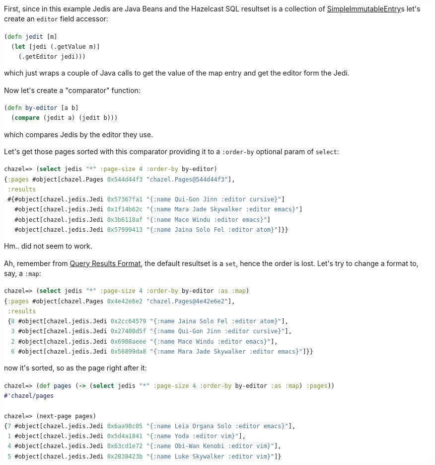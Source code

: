 First, since in this example Jedis are Java Beans and the Hazelcast SQL resultset is a collection of [SimpleImmutableEntry](https://docs.oracle.com/javase/8/docs/api/java/util/AbstractMap.SimpleImmutableEntry.html)s let's create an `editor` field accessor:

```clojure
(defn jedit [m]
  (let [jedi (.getValue m)]
    (.getEditor jedi)))
```

which just wraps a couple of Java calls to get the value of the map entry and get the editor form the Jedi.

Now let's create a "comparator" function:

```clojure
(defn by-editor [a b]
  (compare (jedit a) (jedit b)))
```

which compares Jedis by the editor they use.

Let's get those pages sorted with this comparator providing it to a `:order-by` optional param of `select`:

```clojure
chazel=> (select jedis "*" :page-size 4 :order-by by-editor)
{:pages #object[chazel.Pages 0x544d44f3 "chazel.Pages@544d44f3"],
 :results
 #{#object[chazel.jedis.Jedi 0x57367fa1 "{:name Qui-Gon Jinn :editor cursive}"]
   #object[chazel.jedis.Jedi 0x1f14b62c "{:name Mara Jade Skywalker :editor emacs}"]
   #object[chazel.jedis.Jedi 0x3b6118af "{:name Mace Windu :editor emacs}"]
   #object[chazel.jedis.Jedi 0x57999413 "{:name Jaina Solo Fel :editor atom}"]}}
```

Hm.. did not seem to work.

Ah, remember from [Query Results Format](#query-results-format), the default resultset is a `set`, hence the order is lost. Let's try to change a format to, say, a `:map`:

```clojure
chazel=> (select jedis "*" :page-size 4 :order-by by-editor :as :map)
{:pages #object[chazel.Pages 0x4e42e6e2 "chazel.Pages@4e42e6e2"],
 :results
 {8 #object[chazel.jedis.Jedi 0x2cc64579 "{:name Jaina Solo Fel :editor atom}"],
  3 #object[chazel.jedis.Jedi 0x27400d5f "{:name Qui-Gon Jinn :editor cursive}"],
  2 #object[chazel.jedis.Jedi 0x6908aeee "{:name Mace Windu :editor emacs}"],
  6 #object[chazel.jedis.Jedi 0x56899da8 "{:name Mara Jade Skywalker :editor emacs}"]}}
```

now it's sorted, so as the page right after it:

```clojure
chazel=> (def pages (-> (select jedis "*" :page-size 4 :order-by by-editor :as :map) :pages))
#'chazel/pages

chazel=> (next-page pages)
{7 #object[chazel.jedis.Jedi 0x6aa98c05 "{:name Leia Organa Solo :editor emacs}"],
 1 #object[chazel.jedis.Jedi 0x5d4a1841 "{:name Yoda :editor vim}"],
 4 #object[chazel.jedis.Jedi 0x63cd1e72 "{:name Obi-Wan Kenobi :editor vim}"],
 5 #object[chazel.jedis.Jedi 0x2838423b "{:name Luke Skywalker :editor vim}"]}
```
